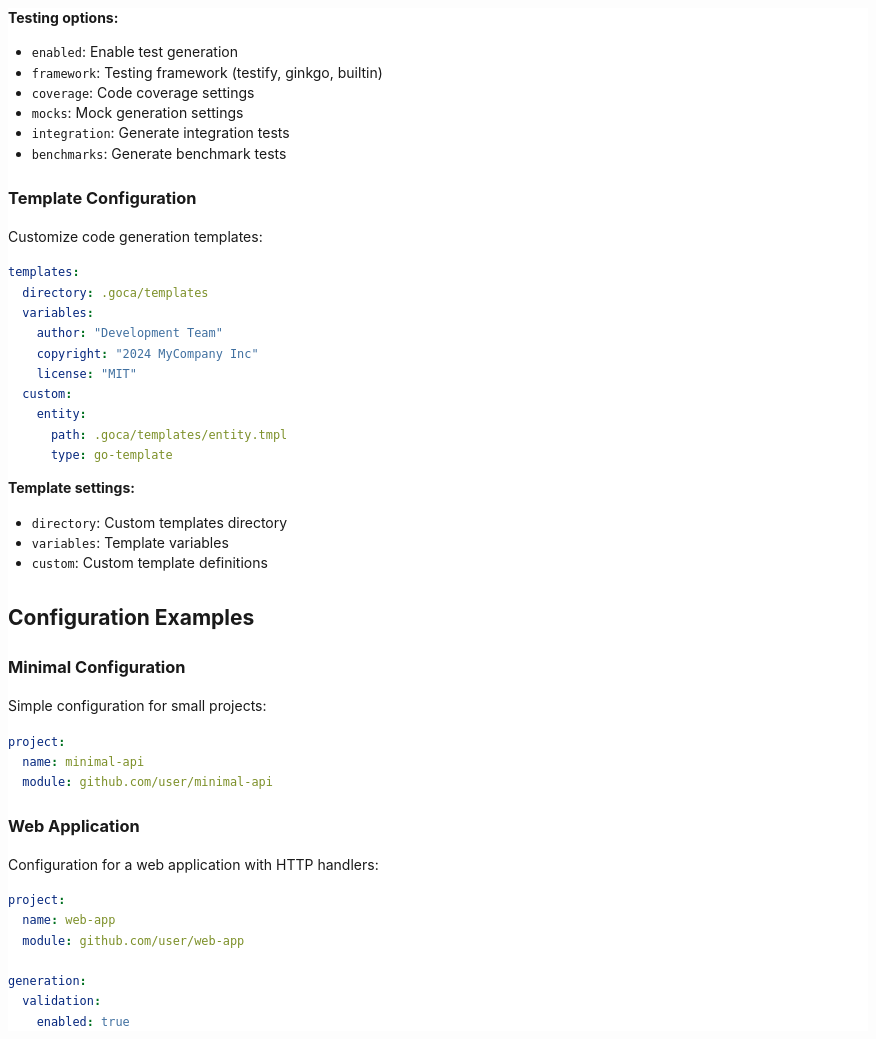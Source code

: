 **Testing options:**
- `enabled`: Enable test generation
- `framework`: Testing framework (testify, ginkgo, builtin)
- `coverage`: Code coverage settings
- `mocks`: Mock generation settings
- `integration`: Generate integration tests
- `benchmarks`: Generate benchmark tests

### Template Configuration

Customize code generation templates:

```yaml
templates:
  directory: .goca/templates
  variables:
    author: "Development Team"
    copyright: "2024 MyCompany Inc"
    license: "MIT"
  custom:
    entity:
      path: .goca/templates/entity.tmpl
      type: go-template
```

**Template settings:**
- `directory`: Custom templates directory
- `variables`: Template variables
- `custom`: Custom template definitions

## Configuration Examples

### Minimal Configuration

Simple configuration for small projects:

```yaml
project:
  name: minimal-api
  module: github.com/user/minimal-api
```

### Web Application

Configuration for a web application with HTTP handlers:

```yaml
project:
  name: web-app
  module: github.com/user/web-app

generation:
  validation:
    enabled: true
```
